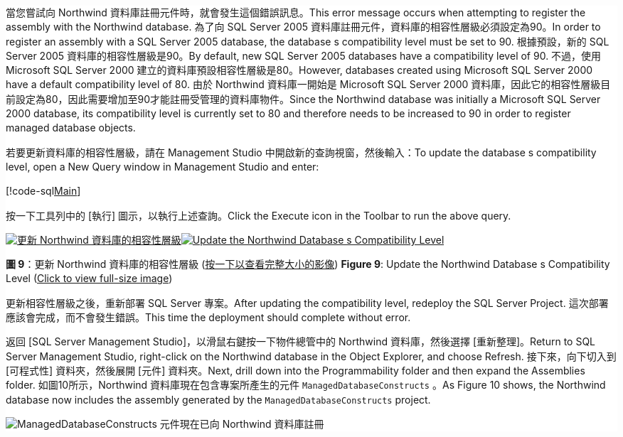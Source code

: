 <span data-ttu-id="3830a-239">當您嘗試向 Northwind 資料庫註冊元件時，就會發生這個錯誤訊息。</span><span class="sxs-lookup"><span data-stu-id="3830a-239">This error message occurs when attempting to register the assembly with the Northwind database.</span></span> <span data-ttu-id="3830a-240">為了向 SQL Server 2005 資料庫註冊元件，資料庫的相容性層級必須設定為90。</span><span class="sxs-lookup"><span data-stu-id="3830a-240">In order to register an assembly with a SQL Server 2005 database, the database s compatibility level must be set to 90.</span></span> <span data-ttu-id="3830a-241">根據預設，新的 SQL Server 2005 資料庫的相容性層級是90。</span><span class="sxs-lookup"><span data-stu-id="3830a-241">By default, new SQL Server 2005 databases have a compatibility level of 90.</span></span> <span data-ttu-id="3830a-242">不過，使用 Microsoft SQL Server 2000 建立的資料庫預設相容性層級是80。</span><span class="sxs-lookup"><span data-stu-id="3830a-242">However, databases created using Microsoft SQL Server 2000 have a default compatibility level of 80.</span></span> <span data-ttu-id="3830a-243">由於 Northwind 資料庫一開始是 Microsoft SQL Server 2000 資料庫，因此它的相容性層級目前設定為80，因此需要增加至90才能註冊受管理的資料庫物件。</span><span class="sxs-lookup"><span data-stu-id="3830a-243">Since the Northwind database was initially a Microsoft SQL Server 2000 database, its compatibility level is currently set to 80 and therefore needs to be increased to 90 in order to register managed database objects.</span></span>

<span data-ttu-id="3830a-244">若要更新資料庫的相容性層級，請在 Management Studio 中開啟新的查詢視窗，然後輸入：</span><span class="sxs-lookup"><span data-stu-id="3830a-244">To update the database s compatibility level, open a New Query window in Management Studio and enter:</span></span>

[!code-sql[Main](creating-stored-procedures-and-user-defined-functions-with-managed-code-vb/samples/sample4.sql)]

<span data-ttu-id="3830a-245">按一下工具列中的 [執行] 圖示，以執行上述查詢。</span><span class="sxs-lookup"><span data-stu-id="3830a-245">Click the Execute icon in the Toolbar to run the above query.</span></span>

<span data-ttu-id="3830a-246">[![更新 Northwind 資料庫的相容性層級](creating-stored-procedures-and-user-defined-functions-with-managed-code-vb/_static/image16.png)](creating-stored-procedures-and-user-defined-functions-with-managed-code-vb/_static/image15.png)</span><span class="sxs-lookup"><span data-stu-id="3830a-246">[![Update the Northwind Database s Compatibility Level](creating-stored-procedures-and-user-defined-functions-with-managed-code-vb/_static/image16.png)](creating-stored-procedures-and-user-defined-functions-with-managed-code-vb/_static/image15.png)</span></span>

<span data-ttu-id="3830a-247">**圖 9**：更新 Northwind 資料庫的相容性層級 ([按一下以查看完整大小的影像](creating-stored-procedures-and-user-defined-functions-with-managed-code-vb/_static/image17.png)) </span><span class="sxs-lookup"><span data-stu-id="3830a-247">**Figure 9**: Update the Northwind Database s Compatibility Level ([Click to view full-size image](creating-stored-procedures-and-user-defined-functions-with-managed-code-vb/_static/image17.png))</span></span>

<span data-ttu-id="3830a-248">更新相容性層級之後，重新部署 SQL Server 專案。</span><span class="sxs-lookup"><span data-stu-id="3830a-248">After updating the compatibility level, redeploy the SQL Server Project.</span></span> <span data-ttu-id="3830a-249">這次部署應該會完成，而不會發生錯誤。</span><span class="sxs-lookup"><span data-stu-id="3830a-249">This time the deployment should complete without error.</span></span>

<span data-ttu-id="3830a-250">返回 [SQL Server Management Studio]，以滑鼠右鍵按一下物件總管中的 Northwind 資料庫，然後選擇 [重新整理]。</span><span class="sxs-lookup"><span data-stu-id="3830a-250">Return to SQL Server Management Studio, right-click on the Northwind database in the Object Explorer, and choose Refresh.</span></span> <span data-ttu-id="3830a-251">接下來，向下切入到 [可程式性] 資料夾，然後展開 [元件] 資料夾。</span><span class="sxs-lookup"><span data-stu-id="3830a-251">Next, drill down into the Programmability folder and then expand the Assemblies folder.</span></span> <span data-ttu-id="3830a-252">如圖10所示，Northwind 資料庫現在包含專案所產生的元件 `ManagedDatabaseConstructs` 。</span><span class="sxs-lookup"><span data-stu-id="3830a-252">As Figure 10 shows, the Northwind database now includes the assembly generated by the `ManagedDatabaseConstructs` project.</span></span>

![ManagedDatabaseConstructs 元件現在已向 Northwind 資料庫註冊](creating-stored-procedures-and-user-defined-functions-with-managed-code-vb/_static/image18.png)
